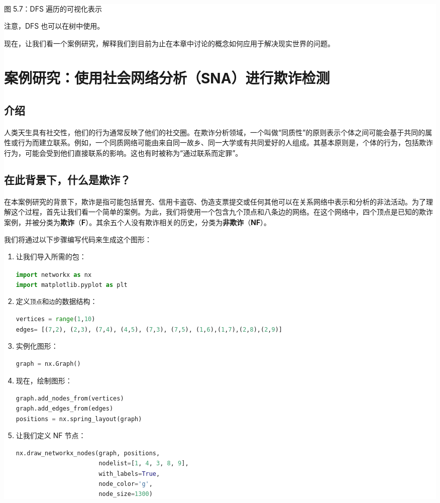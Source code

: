 图 5.7：DFS 遍历的可视化表示

注意，DFS 也可以在树中使用。

现在，让我们看一个案例研究，解释我们到目前为止在本章中讨论的概念如何应用于解决现实世界的问题。

# 案例研究：使用社会网络分析（SNA）进行欺诈检测

## 介绍

人类天生具有社交性，他们的行为通常反映了他们的社交圈。在欺诈分析领域，一个叫做“同质性”的原则表示个体之间可能会基于共同的属性或行为而建立联系。例如，一个同质网络可能由来自同一故乡、同一大学或有共同爱好的人组成。其基本原则是，个体的行为，包括欺诈行为，可能会受到他们直接联系的影响。这也有时被称为“通过联系而定罪”。

## 在此背景下，什么是欺诈？

在本案例研究的背景下，欺诈是指可能包括冒充、信用卡盗窃、伪造支票提交或任何其他可以在关系网络中表示和分析的非法活动。为了理解这个过程，首先让我们看一个简单的案例。为此，我们将使用一个包含九个顶点和八条边的网络。在这个网络中，四个顶点是已知的欺诈案例，并被分类为**欺诈**（**F**）。其余五个人没有欺诈相关的历史，分类为**非欺诈**（**NF**）。

我们将通过以下步骤编写代码来生成这个图形：

1.  让我们导入所需的包：

    ```py
    import networkx as nx
    import matplotlib.pyplot as plt 
    ```

1.  定义`顶点`和`边`的数据结构：

    ```py
    vertices = range(1,10)
    edges= [(7,2), (2,3), (7,4), (4,5), (7,3), (7,5), (1,6),(1,7),(2,8),(2,9)] 
    ```

1.  实例化图形：

    ```py
    graph = nx.Graph() 
    ```

1.  现在，绘制图形：

    ```py
    graph.add_nodes_from(vertices)
    graph.add_edges_from(edges)
    positions = nx.spring_layout(graph) 
    ```

1.  让我们定义 NF 节点：

    ```py
    nx.draw_networkx_nodes(graph, positions, 
                           nodelist=[1, 4, 3, 8, 9], 
                           with_labels=True, 
                           node_color='g', 
                           node_size=1300) 
    ```
